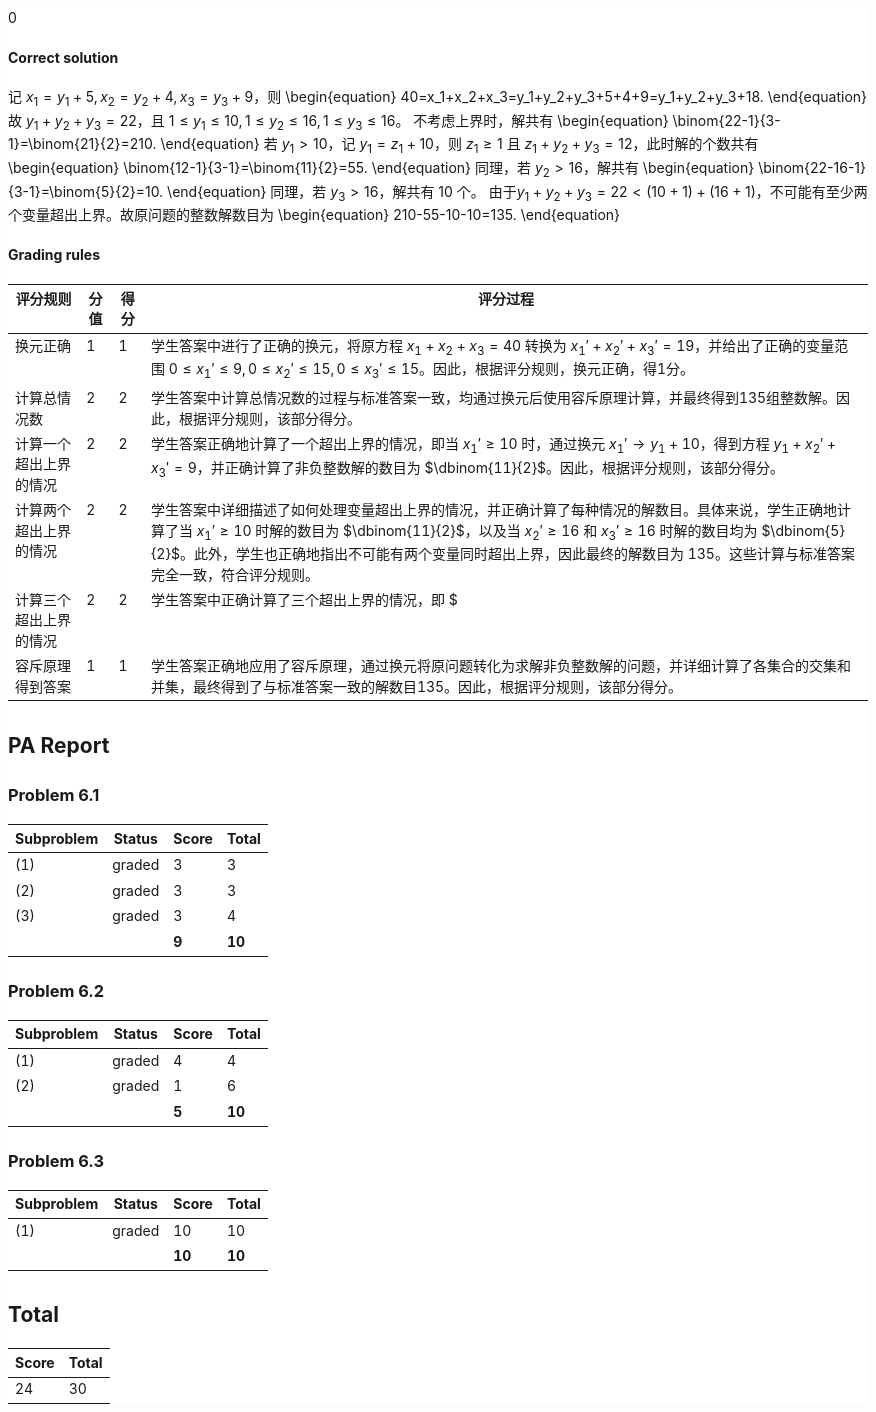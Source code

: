 0
#### Correct solution
记 $x_1=y_1+5,x_2=y_2+4,x_3=y_3+9$，则 \begin{equation} 40=x_1+x_2+x_3=y_1+y_2+y_3+5+4+9=y_1+y_2+y_3+18. \end{equation} 故 $y_1+y_2+y_3=22$，且 $1\le y_1\le 10,1\le y_2\le 16,1\le y_3\le 16$。 不考虑上界时，解共有 \begin{equation} \binom{22-1}{3-1}=\binom{21}{2}=210. \end{equation} 若 $y_1\gt 10$，记 $y_1=z_1+10$，则 $z_1\ge 1$ 且 $z_1+y_2+y_3=12$，此时解的个数共有 \begin{equation} \binom{12-1}{3-1}=\binom{11}{2}=55. \end{equation} 同理，若 $y_2\gt 16$，解共有 \begin{equation} \binom{22-16-1}{3-1}=\binom{5}{2}=10. \end{equation} 同理，若 $y_3\gt 16$，解共有 10 个。 由于$y_1+y_2+y_3=22\lt (10+1)+(16+1)$，不可能有至少两个变量超出上界。故原问题的整数解数目为 \begin{equation} 210-55-10-10=135. \end{equation}
#### Grading rules
| 评分规则 | 分值 | 得分 | 评分过程 |
| --- | --- | --- | --- |
| 换元正确 | 1 | 1 | 学生答案中进行了正确的换元，将原方程 $x_1 + x_2 + x_3 = 40$ 转换为 $x_1' + x_2' + x_3' = 19$，并给出了正确的变量范围 $0 \le x_1' \le 9, 0 \le x_2' \le 15, 0 \le x_3' \le 15$。因此，根据评分规则，换元正确，得1分。 |
| 计算总情况数 | 2 | 2 | 学生答案中计算总情况数的过程与标准答案一致，均通过换元后使用容斥原理计算，并最终得到135组整数解。因此，根据评分规则，该部分得分。 |
| 计算一个超出上界的情况 | 2 | 2 | 学生答案正确地计算了一个超出上界的情况，即当 $x_1' \ge 10$ 时，通过换元 $x_1' \rightarrow y_1 + 10$，得到方程 $y_1 + x_2' + x_3' = 9$，并正确计算了非负整数解的数目为 $\dbinom{11}{2}$。因此，根据评分规则，该部分得分。 |
| 计算两个超出上界的情况 | 2 | 2 | 学生答案中详细描述了如何处理变量超出上界的情况，并正确计算了每种情况的解数目。具体来说，学生正确地计算了当 $x_1' \ge 10$ 时解的数目为 $\dbinom{11}{2}$，以及当 $x_2' \ge 16$ 和 $x_3' \ge 16$ 时解的数目均为 $\dbinom{5}{2}$。此外，学生也正确地指出不可能有两个变量同时超出上界，因此最终的解数目为 $135$。这些计算与标准答案完全一致，符合评分规则。 |
| 计算三个超出上界的情况 | 2 | 2 | 学生答案中正确计算了三个超出上界的情况，即 $|A_1|=\dbinom{11}{2}$, $|A_2|=\dbinom{5}{2}$, $|A_3|=\dbinom{5}{2}$，与标准答案一致。因此，根据评分规则，该部分得分。 |
| 容斥原理得到答案 | 1 | 1 | 学生答案正确地应用了容斥原理，通过换元将原问题转化为求解非负整数解的问题，并详细计算了各集合的交集和并集，最终得到了与标准答案一致的解数目135。因此，根据评分规则，该部分得分。 |


## PA Report
### Problem 6.1
| Subproblem | Status | Score | Total |
| --- | --- | --- | --- |
| (1) | graded | 3 | 3 |
| (2) | graded | 3 | 3 |
| (3) | graded | 3 | 4 |
| | | **9** | **10** |
### Problem 6.2
| Subproblem | Status | Score | Total |
| --- | --- | --- | --- |
| (1) | graded | 4 | 4 |
| (2) | graded | 1 | 6 |
| | | **5** | **10** |
### Problem 6.3
| Subproblem | Status | Score | Total |
| --- | --- | --- | --- |
| (1) | graded | 10 | 10 |
| | | **10** | **10** |
## Total
| Score | Total |
| --- | --- |
| 24 | 30 |
